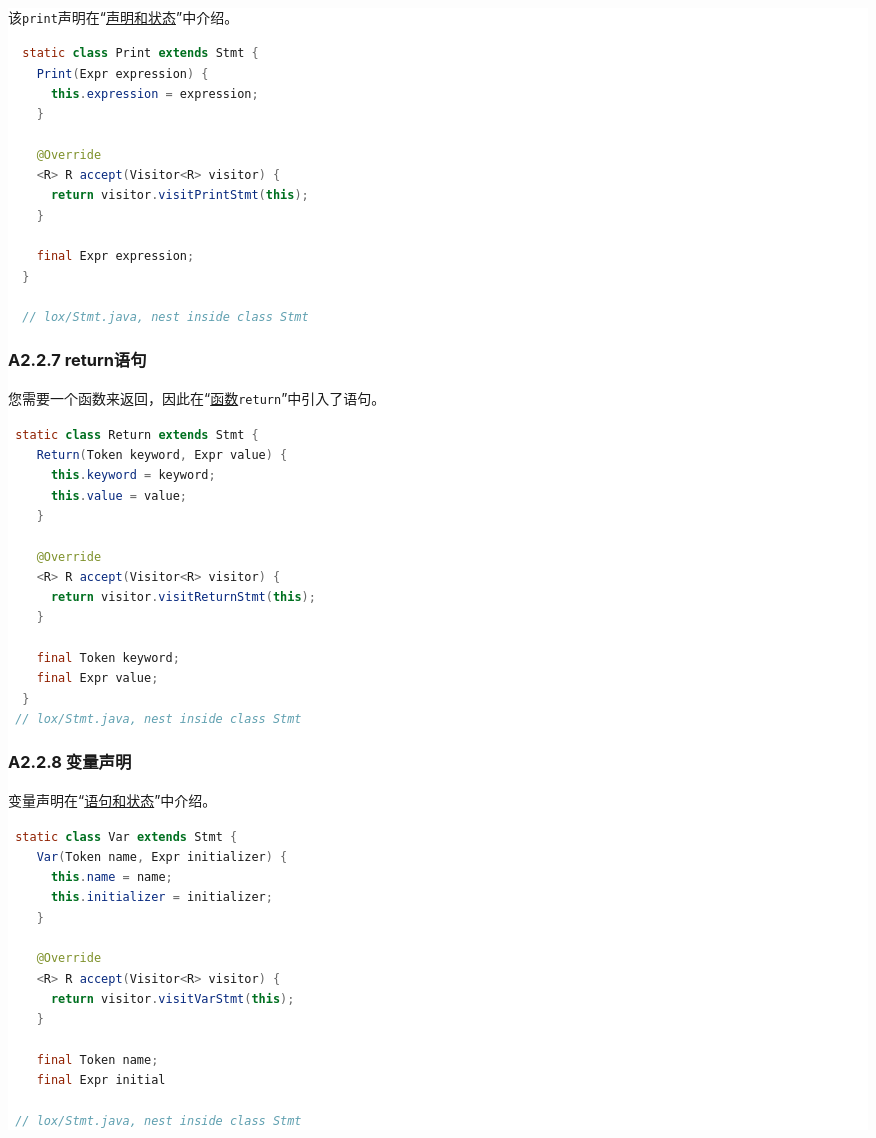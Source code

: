 该`print`声明在“[声明和状态](http://craftinginterpreters.com/statements-and-state.html#statements)”中介绍。

```java
  static class Print extends Stmt {
    Print(Expr expression) {
      this.expression = expression;
    }

    @Override
    <R> R accept(Visitor<R> visitor) {
      return visitor.visitPrintStmt(this);
    }

    final Expr expression;
  }

  // lox/Stmt.java, nest inside class Stmt
```

### A2.2.7 return语句

您需要一个函数来返回，因此在“[函数](http://craftinginterpreters.com/functions.html#return-statements)`return`”中引入了语句。

```java
 static class Return extends Stmt {
    Return(Token keyword, Expr value) {
      this.keyword = keyword;
      this.value = value;
    }

    @Override
    <R> R accept(Visitor<R> visitor) {
      return visitor.visitReturnStmt(this);
    }

    final Token keyword;
    final Expr value;
  }
 // lox/Stmt.java, nest inside class Stmt
```

### A2.2.8 变量声明

变量声明在“[语句和状态](http://craftinginterpreters.com/statements-and-state.html#variable-syntax)”中介绍。

```java
 static class Var extends Stmt {
    Var(Token name, Expr initializer) {
      this.name = name;
      this.initializer = initializer;
    }

    @Override
    <R> R accept(Visitor<R> visitor) {
      return visitor.visitVarStmt(this);
    }

    final Token name;
    final Expr initial

 // lox/Stmt.java, nest inside class Stmt
```
